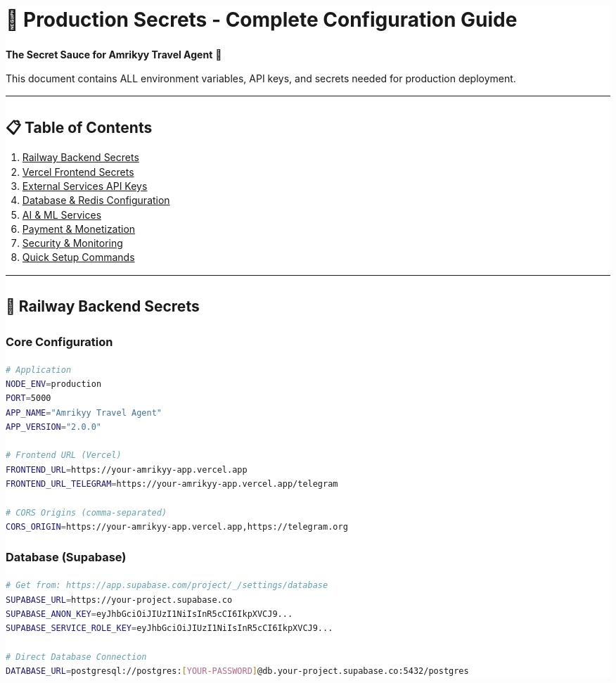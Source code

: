 # 🔐 Production Secrets - Complete Configuration Guide

**The Secret Sauce for Amrikyy Travel Agent** 🚀

This document contains ALL environment variables, API keys, and secrets needed for production deployment.

---

## 📋 Table of Contents

1. [Railway Backend Secrets](#railway-backend-secrets)
2. [Vercel Frontend Secrets](#vercel-frontend-secrets)
3. [External Services API Keys](#external-services-api-keys)
4. [Database & Redis Configuration](#database--redis-configuration)
5. [AI & ML Services](#ai--ml-services)
6. [Payment & Monetization](#payment--monetization)
7. [Security & Monitoring](#security--monitoring)
8. [Quick Setup Commands](#quick-setup-commands)

---

## 🚂 Railway Backend Secrets

### **Core Configuration**

```bash
# Application
NODE_ENV=production
PORT=5000
APP_NAME="Amrikyy Travel Agent"
APP_VERSION="2.0.0"

# Frontend URL (Vercel)
FRONTEND_URL=https://your-amrikyy-app.vercel.app
FRONTEND_URL_TELEGRAM=https://your-amrikyy-app.vercel.app/telegram

# CORS Origins (comma-separated)
CORS_ORIGIN=https://your-amrikyy-app.vercel.app,https://telegram.org
```

### **Database (Supabase)**

```bash
# Get from: https://app.supabase.com/project/_/settings/database
SUPABASE_URL=https://your-project.supabase.co
SUPABASE_ANON_KEY=eyJhbGciOiJIUzI1NiIsInR5cCI6IkpXVCJ9...
SUPABASE_SERVICE_ROLE_KEY=eyJhbGciOiJIUzI1NiIsInR5cCI6IkpXVCJ9...

# Direct Database Connection
DATABASE_URL=postgresql://postgres:[YOUR-PASSWORD]@db.your-project.supabase.co:5432/postgres
```
